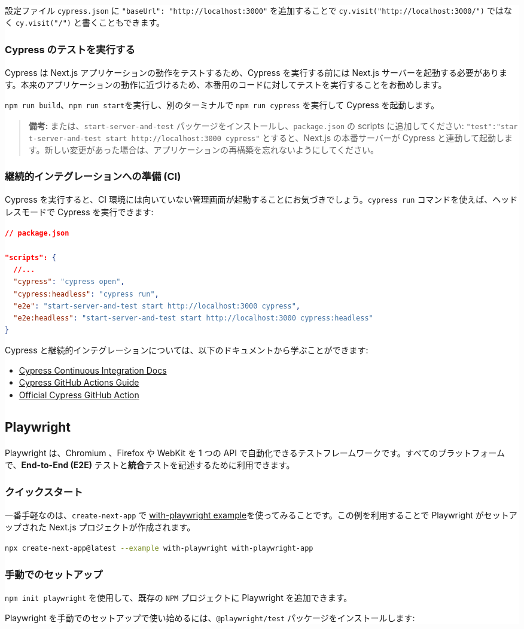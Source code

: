 設定ファイル `cypress.json` に `"baseUrl": "http://localhost:3000"` を追加することで `cy.visit("http://localhost:3000/")` ではなく `cy.visit("/")` と書くこともできます。

### Cypress のテストを実行する

Cypress は Next.js アプリケーションの動作をテストするため、Cypress を実行する前には Next.js サーバーを起動する必要があります。本来のアプリケーションの動作に近づけるため、本番用のコードに対してテストを実行することをお勧めします。

`npm run build`、`npm run start`を実行し、別のターミナルで `npm run cypress` を実行して Cypress を起動します。

> **備考:** または、`start-server-and-test` パッケージをインストールし、`package.json` の scripts に追加してください: `"test":"start-server-and-test start http://localhost:3000 cypress"` とすると、Next.js の本番サーバーが Cypress と連動して起動します。新しい変更があった場合は、アプリケーションの再構築を忘れないようにしてください。

### 継続的インテグレーションへの準備 (CI)

Cypress を実行すると、CI 環境には向いていない管理画面が起動することにお気づきでしょう。`cypress run` コマンドを使えば、ヘッドレスモードで Cypress を実行できます:

```json
// package.json

"scripts": {
  //...
  "cypress": "cypress open",
  "cypress:headless": "cypress run",
  "e2e": "start-server-and-test start http://localhost:3000 cypress",
  "e2e:headless": "start-server-and-test start http://localhost:3000 cypress:headless"
}
```

Cypress と継続的インテグレーションについては、以下のドキュメントから学ぶことができます:

- [Cypress Continuous Integration Docs](https://docs.cypress.io/guides/continuous-integration/introduction)
- [Cypress GitHub Actions Guide](https://on.cypress.io/github-actions)
- [Official Cypress GitHub Action](https://github.com/cypress-io/github-action)

## Playwright

Playwright は、Chromium 、Firefox や WebKit を 1 つの API で自動化できるテストフレームワークです。すべてのプラットフォームで、**End-to-End (E2E)** テストと**統合**テストを記述するために利用できます。

### クイックスタート

一番手軽なのは、`create-next-app` で [with-playwright example](https://github.com/vercel/next.js/tree/canary/examples/with-playwright)を使ってみることです。この例を利用することで Playwright がセットアップされた Next.js プロジェクトが作成されます。

```bash
npx create-next-app@latest --example with-playwright with-playwright-app
```

### 手動でのセットアップ

`npm init playwright` を使用して、既存の `NPM` プロジェクトに Playwright を追加できます。

Playwright を手動でのセットアップで使い始めるには、`@playwright/test` パッケージをインストールします:
